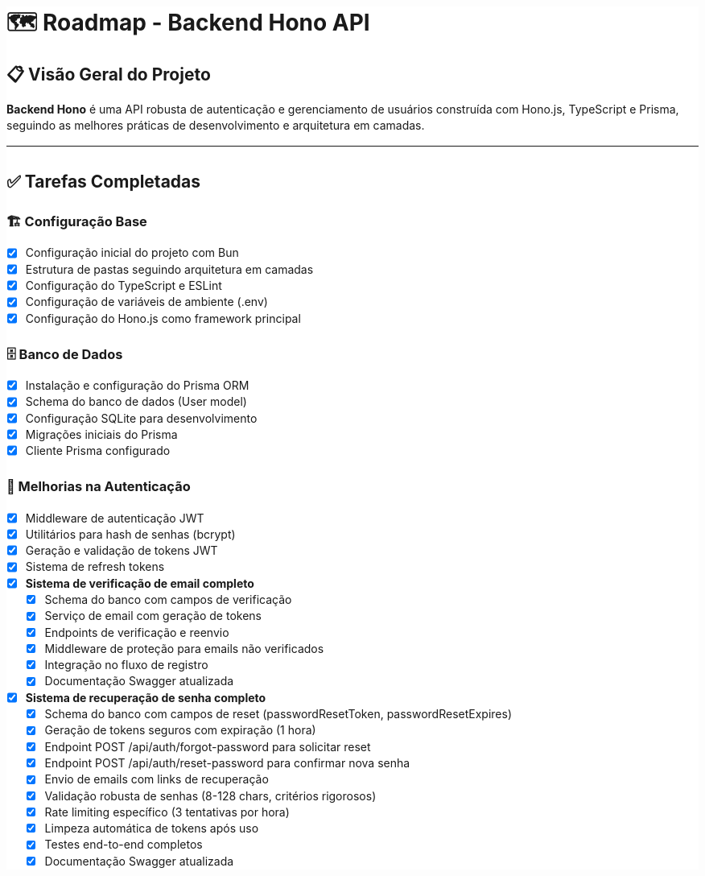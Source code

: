 # 🗺️ Roadmap - Backend Hono API


## 📋 Visão Geral do Projeto

**Backend Hono** é uma API robusta de autenticação e gerenciamento de usuários construída com Hono.js, TypeScript e Prisma, seguindo as melhores práticas de desenvolvimento e arquitetura em camadas.

---

## ✅ Tarefas Completadas

### 🏗️ Configuração Base
- [x] Configuração inicial do projeto com Bun
- [x] Estrutura de pastas seguindo arquitetura em camadas
- [x] Configuração do TypeScript e ESLint
- [x] Configuração de variáveis de ambiente (.env)
- [x] Configuração do Hono.js como framework principal

### 🗄️ Banco de Dados
- [x] Instalação e configuração do Prisma ORM
- [x] Schema do banco de dados (User model)
- [x] Configuração SQLite para desenvolvimento
- [x] Migrações iniciais do Prisma
- [x] Cliente Prisma configurado

### 🔐 Melhorias na Autenticação
- [x] Middleware de autenticação JWT
- [x] Utilitários para hash de senhas (bcrypt)
- [x] Geração e validação de tokens JWT
- [x] Sistema de refresh tokens
- [x] **Sistema de verificação de email completo**
  - [x] Schema do banco com campos de verificação
  - [x] Serviço de email com geração de tokens
  - [x] Endpoints de verificação e reenvio
  - [x] Middleware de proteção para emails não verificados
  - [x] Integração no fluxo de registro
  - [x] Documentação Swagger atualizada
- [x] **Sistema de recuperação de senha completo**
  - [x] Schema do banco com campos de reset (passwordResetToken, passwordResetExpires)
  - [x] Geração de tokens seguros com expiração (1 hora)
  - [x] Endpoint POST /api/auth/forgot-password para solicitar reset
  - [x] Endpoint POST /api/auth/reset-password para confirmar nova senha
  - [x] Envio de emails com links de recuperação
  - [x] Validação robusta de senhas (8-128 chars, critérios rigorosos)
  - [x] Rate limiting específico (3 tentativas por hora)
  - [x] Limpeza automática de tokens após uso
  - [x] Testes end-to-end completos
  - [x] Documentação Swagger atualizada
